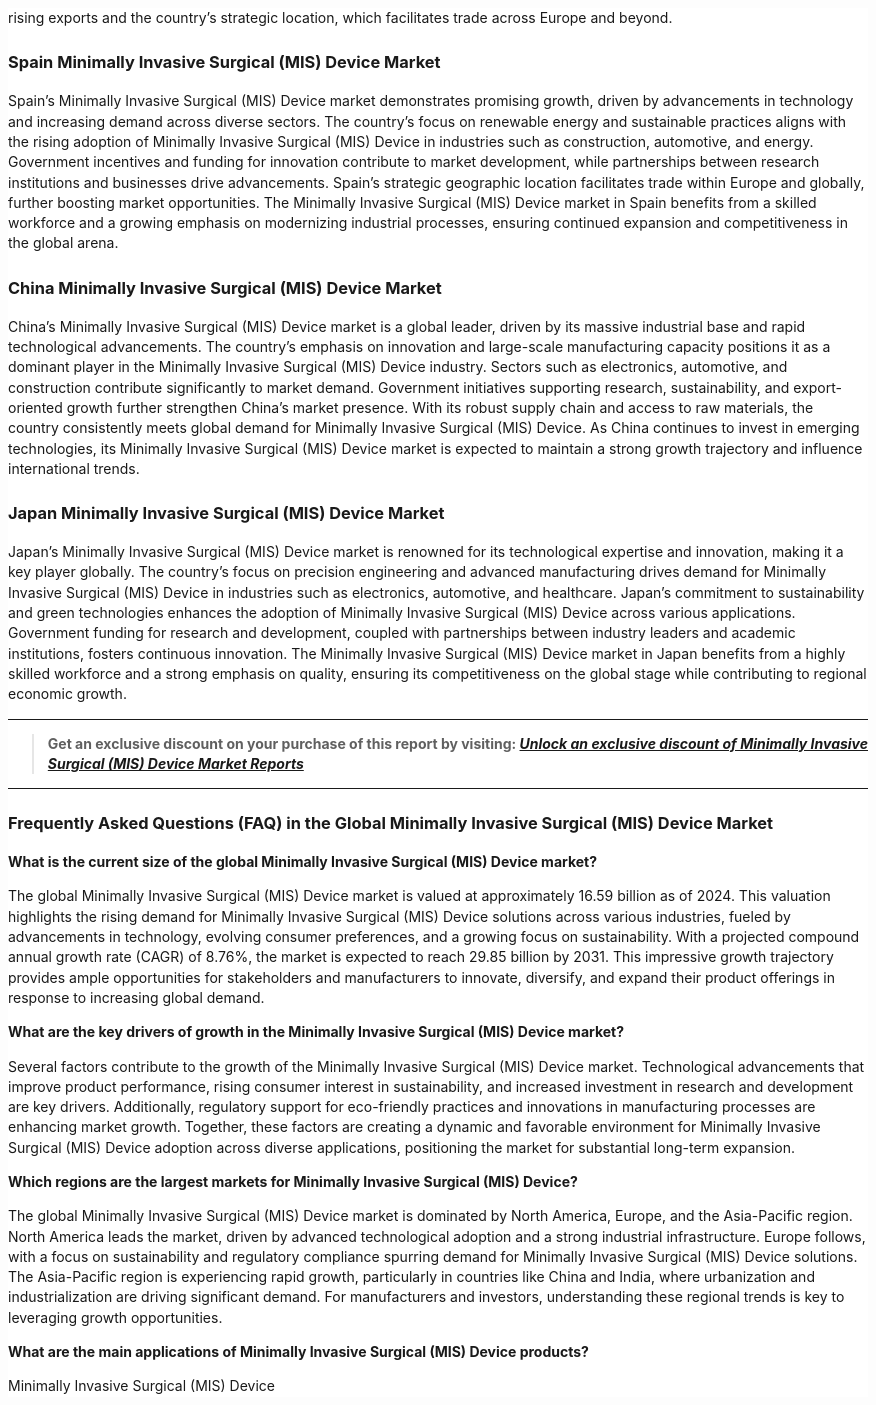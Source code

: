 rising exports and the country&rsquo;s strategic location, which facilitates trade across Europe and beyond.</p><h3>Spain Minimally Invasive Surgical (MIS) Device Market</h3><p>Spain&rsquo;s Minimally Invasive Surgical (MIS) Device market demonstrates promising growth, driven by advancements in technology and increasing demand across diverse sectors. The country&rsquo;s focus on renewable energy and sustainable practices aligns with the rising adoption of Minimally Invasive Surgical (MIS) Device in industries such as construction, automotive, and energy. Government incentives and funding for innovation contribute to market development, while partnerships between research institutions and businesses drive advancements. Spain&rsquo;s strategic geographic location facilitates trade within Europe and globally, further boosting market opportunities. The Minimally Invasive Surgical (MIS) Device market in Spain benefits from a skilled workforce and a growing emphasis on modernizing industrial processes, ensuring continued expansion and competitiveness in the global arena.</p><h3>China Minimally Invasive Surgical (MIS) Device Market</h3><p>China&rsquo;s Minimally Invasive Surgical (MIS) Device market is a global leader, driven by its massive industrial base and rapid technological advancements. The country&rsquo;s emphasis on innovation and large-scale manufacturing capacity positions it as a dominant player in the Minimally Invasive Surgical (MIS) Device industry. Sectors such as electronics, automotive, and construction contribute significantly to market demand. Government initiatives supporting research, sustainability, and export-oriented growth further strengthen China&rsquo;s market presence. With its robust supply chain and access to raw materials, the country consistently meets global demand for Minimally Invasive Surgical (MIS) Device. As China continues to invest in emerging technologies, its Minimally Invasive Surgical (MIS) Device market is expected to maintain a strong growth trajectory and influence international trends.</p><h3>Japan Minimally Invasive Surgical (MIS) Device Market</h3><p>Japan&rsquo;s Minimally Invasive Surgical (MIS) Device market is renowned for its technological expertise and innovation, making it a key player globally. The country&rsquo;s focus on precision engineering and advanced manufacturing drives demand for Minimally Invasive Surgical (MIS) Device in industries such as electronics, automotive, and healthcare. Japan&rsquo;s commitment to sustainability and green technologies enhances the adoption of Minimally Invasive Surgical (MIS) Device across various applications. Government funding for research and development, coupled with partnerships between industry leaders and academic institutions, fosters continuous innovation. The Minimally Invasive Surgical (MIS) Device market in Japan benefits from a highly skilled workforce and a strong emphasis on quality, ensuring its competitiveness on the global stage while contributing to regional economic growth.</p><hr /><blockquote><p><strong>Get an exclusive discount on your purchase of this report by visiting: <em><a href="://marketresearchpulse.com/ask-for-discount/80992?utm_source=Github&amp;utm_medium=0116">Unlock an exclusive discount of Minimally Invasive Surgical (MIS) Device Market Reports</a></em>&nbsp;</strong></p></blockquote><hr /><h3>Frequently Asked Questions (FAQ) in the Global Minimally Invasive Surgical (MIS) Device Market</h3><p><strong>What is the current size of the global Minimally Invasive Surgical (MIS) Device market?</strong></p><p>The global Minimally Invasive Surgical (MIS) Device market is valued at approximately 16.59 billion as of 2024. This valuation highlights the rising demand for Minimally Invasive Surgical (MIS) Device solutions across various industries, fueled by advancements in technology, evolving consumer preferences, and a growing focus on sustainability. With a projected compound annual growth rate (CAGR) of 8.76%, the market is expected to reach 29.85 billion by 2031. This impressive growth trajectory provides ample opportunities for stakeholders and manufacturers to innovate, diversify, and expand their product offerings in response to increasing global demand.</p><p><strong>What are the key drivers of growth in the Minimally Invasive Surgical (MIS) Device market?</strong></p><p>Several factors contribute to the growth of the Minimally Invasive Surgical (MIS) Device market. Technological advancements that improve product performance, rising consumer interest in sustainability, and increased investment in research and development are key drivers. Additionally, regulatory support for eco-friendly practices and innovations in manufacturing processes are enhancing market growth. Together, these factors are creating a dynamic and favorable environment for Minimally Invasive Surgical (MIS) Device adoption across diverse applications, positioning the market for substantial long-term expansion.</p><p><strong>Which regions are the largest markets for Minimally Invasive Surgical (MIS) Device?</strong></p><p>The global Minimally Invasive Surgical (MIS) Device market is dominated by North America, Europe, and the Asia-Pacific region. North America leads the market, driven by advanced technological adoption and a strong industrial infrastructure. Europe follows, with a focus on sustainability and regulatory compliance spurring demand for Minimally Invasive Surgical (MIS) Device solutions. The Asia-Pacific region is experiencing rapid growth, particularly in countries like China and India, where urbanization and industrialization are driving significant demand. For manufacturers and investors, understanding these regional trends is key to leveraging growth opportunities.</p><p><strong>What are the main applications of Minimally Invasive Surgical (MIS) Device products?</strong></p><p>Minimally Invasive Surgical (MIS) Device